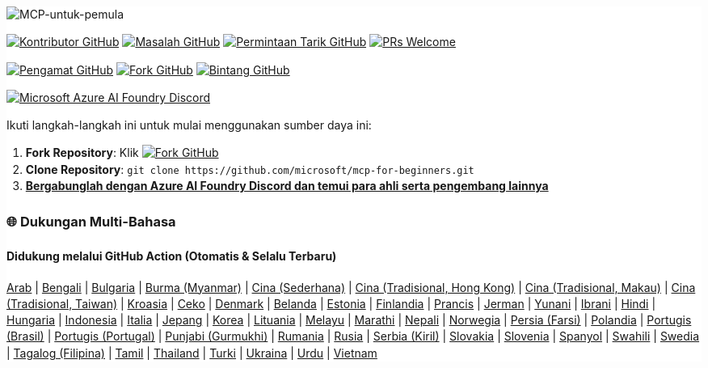 
![MCP-untuk-pemula](../../translated_images/mcp-beginners.2ce2b317996369ff66c5b72e25eff9d4288ab2741fc70c0b4e523d1ae1e249fd.id.png) 

[![Kontributor GitHub](https://img.shields.io/github/contributors/microsoft/mcp-for-beginners.svg)](https://GitHub.com/microsoft/mcp-for-beginners/graphs/contributors)
[![Masalah GitHub](https://img.shields.io/github/issues/microsoft/mcp-for-beginners.svg)](https://GitHub.com/microsoft/mcp-for-beginners/issues)
[![Permintaan Tarik GitHub](https://img.shields.io/github/issues-pr/microsoft/mcp-for-beginners.svg)](https://GitHub.com/microsoft/mcp-for-beginners/pulls)
[![PRs Welcome](https://img.shields.io/badge/PRs-welcome-brightgreen.svg?style=flat-square)](http://makeapullrequest.com)

[![Pengamat GitHub](https://img.shields.io/github/watchers/microsoft/mcp-for-beginners.svg?style=social&label=Watch)](https://GitHub.com/microsoft/mcp-for-beginners/watchers)
[![Fork GitHub](https://img.shields.io/github/forks/microsoft/mcp-for-beginners.svg?style=social&label=Fork)](https://GitHub.com/microsoft/mcp-for-beginners/fork)
[![Bintang GitHub](https://img.shields.io/github/stars/microsoft/mcp-for-beginners?style=social&label=Star)](https://GitHub.com/microsoft/mcp-for-beginners/stargazers)


[![Microsoft Azure AI Foundry Discord](https://dcbadge.limes.pink/api/server/ByRwuEEgH4)](https://discord.com/invite/ByRwuEEgH4)

Ikuti langkah-langkah ini untuk mulai menggunakan sumber daya ini:
1. **Fork Repository**: Klik [![Fork GitHub](https://img.shields.io/github/forks/microsoft/mcp-for-beginners.svg?style=social&label=Fork)](https://GitHub.com/microsoft/mcp-for-beginners/fork)
2. **Clone Repository**:   `git clone https://github.com/microsoft/mcp-for-beginners.git`
3. [**Bergabunglah dengan Azure AI Foundry Discord dan temui para ahli serta pengembang lainnya**](https://discord.com/invite/ByRwuEEgH4)


### 🌐 Dukungan Multi-Bahasa

#### Didukung melalui GitHub Action (Otomatis & Selalu Terbaru)


[Arab](../ar/README.md) | [Bengali](../bn/README.md) | [Bulgaria](../bg/README.md) | [Burma (Myanmar)](../my/README.md) | [Cina (Sederhana)](../zh/README.md) | [Cina (Tradisional, Hong Kong)](../hk/README.md) | [Cina (Tradisional, Makau)](../mo/README.md) | [Cina (Tradisional, Taiwan)](../tw/README.md) | [Kroasia](../hr/README.md) | [Ceko](../cs/README.md) | [Denmark](../da/README.md) | [Belanda](../nl/README.md) | [Estonia](../et/README.md) | [Finlandia](../fi/README.md) | [Prancis](../fr/README.md) | [Jerman](../de/README.md) | [Yunani](../el/README.md) | [Ibrani](../he/README.md) | [Hindi](../hi/README.md) | [Hungaria](../hu/README.md) | [Indonesia](./README.md) | [Italia](../it/README.md) | [Jepang](../ja/README.md) | [Korea](../ko/README.md) | [Lituania](../lt/README.md) | [Melayu](../ms/README.md) | [Marathi](../mr/README.md) | [Nepali](../ne/README.md) | [Norwegia](../no/README.md) | [Persia (Farsi)](../fa/README.md) | [Polandia](../pl/README.md) | [Portugis (Brasil)](../br/README.md) | [Portugis (Portugal)](../pt/README.md) | [Punjabi (Gurmukhi)](../pa/README.md) | [Rumania](../ro/README.md) | [Rusia](../ru/README.md) | [Serbia (Kiril)](../sr/README.md) | [Slovakia](../sk/README.md) | [Slovenia](../sl/README.md) | [Spanyol](../es/README.md) | [Swahili](../sw/README.md) | [Swedia](../sv/README.md) | [Tagalog (Filipina)](../tl/README.md) | [Tamil](../ta/README.md) | [Thailand](../th/README.md) | [Turki](../tr/README.md) | [Ukraina](../uk/README.md) | [Urdu](../ur/README.md) | [Vietnam](../vi/README.md)

